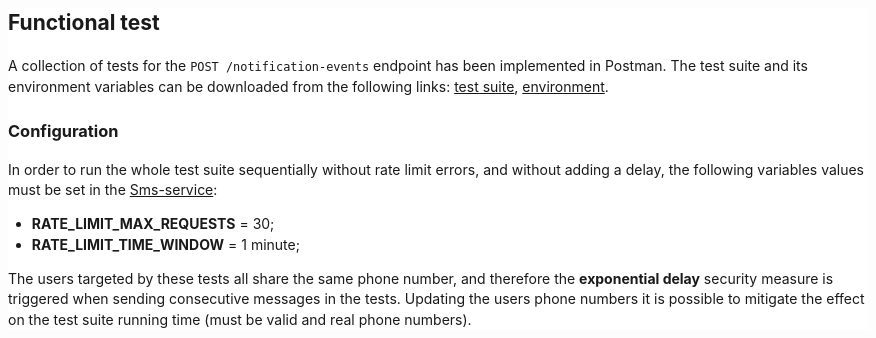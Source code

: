 ## Functional test

A collection of tests for the `POST /notification-events` endpoint has been implemented in Postman. The test suite and its environment variables can be downloaded from the following links: <a download target="_blank" href="/docs_files_to_download/notification-manager-service/functional_tests.postman_collection.json">test suite</a>, <a download target="_blank" href="/docs_files_to_download/notification-manager-service/functional_tests.postman_environment.json">environment</a>.

### Configuration

In order to run the whole test suite sequentially without rate limit errors, and without adding a delay, the following variables values must be set in the [Sms-service][sms-service]:

- **RATE_LIMIT_MAX_REQUESTS** = 30;
- **RATE_LIMIT_TIME_WINDOW** = 1 minute;

The users targeted by these tests all share the same phone number, and therefore the **exponential delay** security measure is triggered when sending consecutive messages in the tests. Updating the users phone numbers it is possible to mitigate the effect on the test suite running time (must be valid and real phone numbers).


[kaleyra]: https://www.kaleyra.com/
[kaleyra-account]: https://developers.kaleyra.io/docs/kcloud-getting-started
[kaleyra-api-key-sid]: https://developers.kaleyra.io/docs/view-api-key-and-sid
[kalyera-manage-numbers]: https://eu.kaleyra.io/numbers/manage
[kaleyra-message-templates]: https://developers.kaleyra.io/docs/message-templates
[kaleyra-template-params]: https://developers.kaleyra.io/docs/send-a-text-template-message-through-whatsapp
[whatsapp-business-account]: https://developers.facebook.com/docs/whatsapp/cloud-api/get-started#set-up-developer-assets
[whatsapp-phone-number]: https://developers.facebook.com/docs/whatsapp/cloud-api/get-started/add-a-phone-number
[kaleyra-whatsapp]: https://developers.kaleyra.io/docs/whatsapp-api
[dayjs]: https://day.js.org/docs/en/display/format
[ecmascript2020]: https://www.ecma-international.org/wp-content/uploads/ECMA-402_7th_edition_june_2020.pdf
[handlebars]: https://handlebarsjs.com/guide/#what-is-handlebars
[handlebars-custom-helpers]: https://handlebarsjs.com/guide/#custom-helpers
[handlebars-helpers]: https://github.com/helpers/handlebars-helpers
[bcp-47-language-tag]: https://en.wikipedia.org/wiki/IETF_language_tag

[sms-service]: /runtime_suite/sms-service/20_configuration.md
[ses-mail-notification]: /runtime_suite/ses-mail-notification-service/configuration.md
[kafka2firebase]: /runtime_suite/kafka2firebase/20_configuration.md
[flow-manager]: /runtime_suite/flow-manager-service/10_overview.md
[timer-service]: /runtime_suite/timer-service/10_overview.md
[notification-card-settings]: /runtime_suite/care-kit/20_components/90_ck-notification-card.md
[files-service]: /runtime_suite/files-service/configuration.mdx
[messaging-service]: /runtime_suite/messaging-service/10_overview.md

[message-interpolation]: #messages-interpolation

[crud-notifications]: /runtime_suite/notification-manager-service/20_configuration.md#notifications-crud
[crud-notification-settings]: /runtime_suite/notification-manager-service/20_configuration.md#notification-settings-crud
[crud-templates]: /runtime_suite/notification-manager-service/20_configuration.md#templates-crud
[crud-users]: /runtime_suite/notification-manager-service/20_configuration.md#users-crud
[crud-events]: /runtime_suite/notification-manager-service/20_configuration.md#events-crud
[configuration-flow-manager]: /runtime_suite/notification-manager-service/20_configuration.md#service-configuration
[custom-handlers]: /runtime_suite/notification-manager-service/20_configuration.md#custom-event-handlers
[environment-variables]: /runtime_suite/notification-manager-service/20_configuration.md#environment-variables
[service-configuration]: /runtime_suite/notification-manager-service/20_configuration.md#service-configuration

[usage-event-handlers]: /runtime_suite/notification-manager-service/30_usage.md#event-handlers
[usage-body]: /runtime_suite/notification-manager-service/30_usage.md#body
[post-saga-send]: /runtime_suite/notification-manager-service/30_usage.md#post-sagasend
[post-send]: /runtime_suite/notification-manager-service/30_usage.md#post-send
[post-notification-events]: /runtime_suite/notification-manager-service/30_usage.md#post-notification-events
